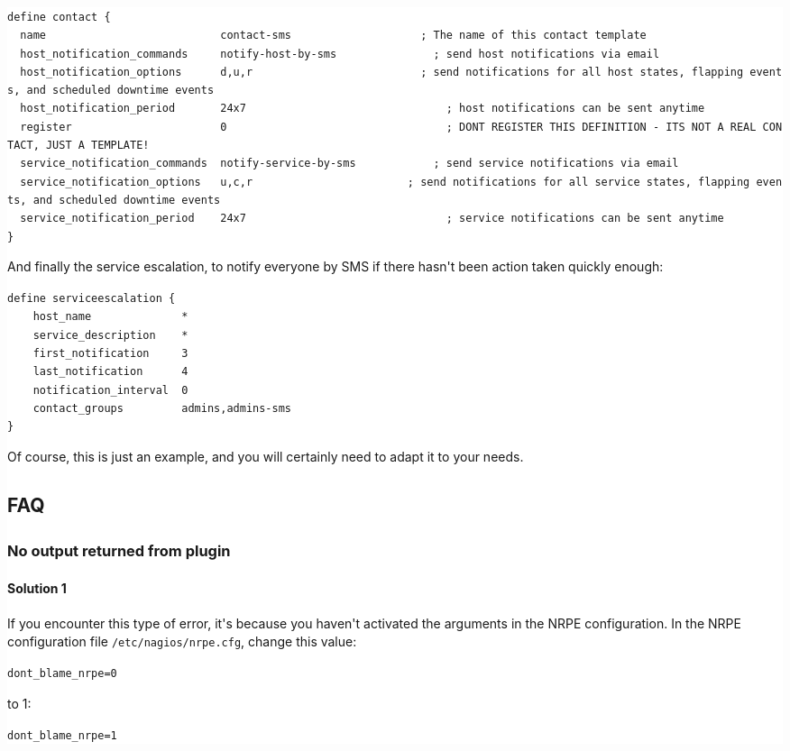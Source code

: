 ```text
```

```text
define contact {
  name                           contact-sms                    ; The name of this contact template
  host_notification_commands     notify-host-by-sms               ; send host notifications via email
  host_notification_options      d,u,r                          ; send notifications for all host states, flapping events, and scheduled downtime events
  host_notification_period       24x7                               ; host notifications can be sent anytime
  register                       0                                  ; DONT REGISTER THIS DEFINITION - ITS NOT A REAL CONTACT, JUST A TEMPLATE!
  service_notification_commands  notify-service-by-sms            ; send service notifications via email
  service_notification_options   u,c,r                        ; send notifications for all service states, flapping events, and scheduled downtime events
  service_notification_period    24x7                               ; service notifications can be sent anytime
}
```

And finally the service escalation, to notify everyone by SMS if there hasn't been action taken quickly enough:

```text
define serviceescalation {
	host_name              *
	service_description    *
	first_notification     3
	last_notification      4
	notification_interval  0
	contact_groups         admins,admins-sms
}
```

Of course, this is just an example, and you will certainly need to adapt it to your needs.

## FAQ

### No output returned from plugin

#### Solution 1

If you encounter this type of error, it's because you haven't activated the arguments in the NRPE configuration. In the NRPE configuration file `/etc/nagios/nrpe.cfg`, change this value:

```
dont_blame_nrpe=0
```

to 1:

```
dont_blame_nrpe=1
```
